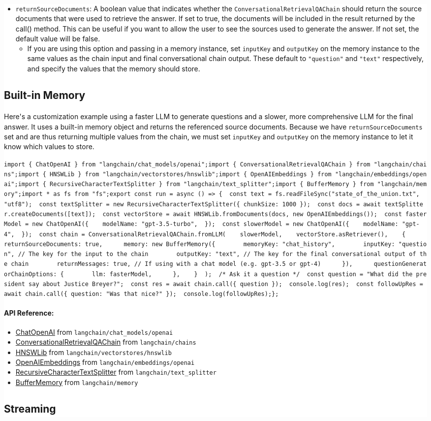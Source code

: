 *   `returnSourceDocuments`: A boolean value that indicates whether the `ConversationalRetrievalQAChain` should return the source documents that were used to retrieve the answer. If set to true, the documents will be included in the result returned by the call() method. This can be useful if you want to allow the user to see the sources used to generate the answer. If not set, the default value will be false.
    *   If you are using this option and passing in a memory instance, set `inputKey` and `outputKey` on the memory instance to the same values as the chain input and final conversational chain output. These default to `"question"` and `"text"` respectively, and specify the values that the memory should store.

Built-in Memory[​](#built-in-memory "Direct link to Built-in Memory")
---------------------------------------------------------------------

Here's a customization example using a faster LLM to generate questions and a slower, more comprehensive LLM for the final answer. It uses a built-in memory object and returns the referenced source documents. Because we have `returnSourceDocuments` set and are thus returning multiple values from the chain, we must set `inputKey` and `outputKey` on the memory instance to let it know which values to store.

    import { ChatOpenAI } from "langchain/chat_models/openai";import { ConversationalRetrievalQAChain } from "langchain/chains";import { HNSWLib } from "langchain/vectorstores/hnswlib";import { OpenAIEmbeddings } from "langchain/embeddings/openai";import { RecursiveCharacterTextSplitter } from "langchain/text_splitter";import { BufferMemory } from "langchain/memory";import * as fs from "fs";export const run = async () => {  const text = fs.readFileSync("state_of_the_union.txt", "utf8");  const textSplitter = new RecursiveCharacterTextSplitter({ chunkSize: 1000 });  const docs = await textSplitter.createDocuments([text]);  const vectorStore = await HNSWLib.fromDocuments(docs, new OpenAIEmbeddings());  const fasterModel = new ChatOpenAI({    modelName: "gpt-3.5-turbo",  });  const slowerModel = new ChatOpenAI({    modelName: "gpt-4",  });  const chain = ConversationalRetrievalQAChain.fromLLM(    slowerModel,    vectorStore.asRetriever(),    {      returnSourceDocuments: true,      memory: new BufferMemory({        memoryKey: "chat_history",        inputKey: "question", // The key for the input to the chain        outputKey: "text", // The key for the final conversational output of the chain        returnMessages: true, // If using with a chat model (e.g. gpt-3.5 or gpt-4)      }),      questionGeneratorChainOptions: {        llm: fasterModel,      },    }  );  /* Ask it a question */  const question = "What did the president say about Justice Breyer?";  const res = await chain.call({ question });  console.log(res);  const followUpRes = await chain.call({ question: "Was that nice?" });  console.log(followUpRes);};

#### API Reference:

*   [ChatOpenAI](/docs/api/chat_models_openai/classes/ChatOpenAI) from `langchain/chat_models/openai`
*   [ConversationalRetrievalQAChain](/docs/api/chains/classes/ConversationalRetrievalQAChain) from `langchain/chains`
*   [HNSWLib](/docs/api/vectorstores_hnswlib/classes/HNSWLib) from `langchain/vectorstores/hnswlib`
*   [OpenAIEmbeddings](/docs/api/embeddings_openai/classes/OpenAIEmbeddings) from `langchain/embeddings/openai`
*   [RecursiveCharacterTextSplitter](/docs/api/text_splitter/classes/RecursiveCharacterTextSplitter) from `langchain/text_splitter`
*   [BufferMemory](/docs/api/memory/classes/BufferMemory) from `langchain/memory`

Streaming[​](#streaming "Direct link to Streaming")
---------------------------------------------------
